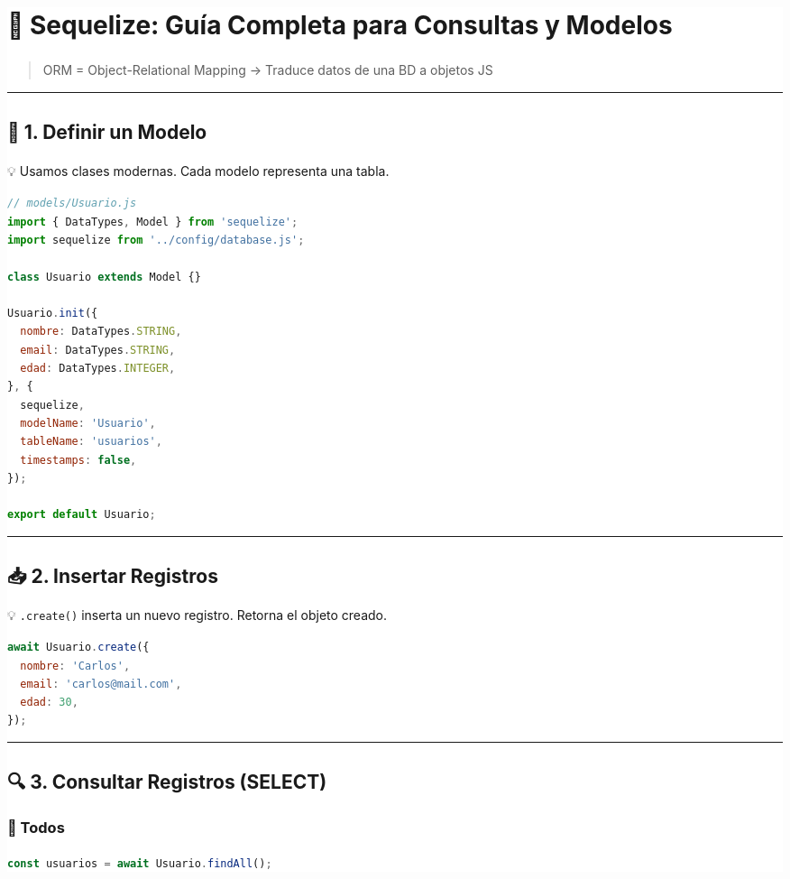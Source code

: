 # 🐘 Sequelize: Guía Completa para Consultas y Modelos  
> ORM = Object-Relational Mapping → Traduce datos de una BD a objetos JS

---

## 🧱 1. Definir un Modelo  
💡 Usamos clases modernas. Cada modelo representa una tabla.

```js
// models/Usuario.js
import { DataTypes, Model } from 'sequelize';
import sequelize from '../config/database.js';

class Usuario extends Model {}

Usuario.init({
  nombre: DataTypes.STRING,
  email: DataTypes.STRING,
  edad: DataTypes.INTEGER,
}, {
  sequelize,
  modelName: 'Usuario',
  tableName: 'usuarios',
  timestamps: false,
});

export default Usuario;
```

---

## 📥 2. Insertar Registros  
💡 `.create()` inserta un nuevo registro. Retorna el objeto creado.

```js
await Usuario.create({
  nombre: 'Carlos',
  email: 'carlos@mail.com',
  edad: 30,
});
```

---

## 🔍 3. Consultar Registros (SELECT)

### 🔹 Todos  
```js
const usuarios = await Usuario.findAll();
```
